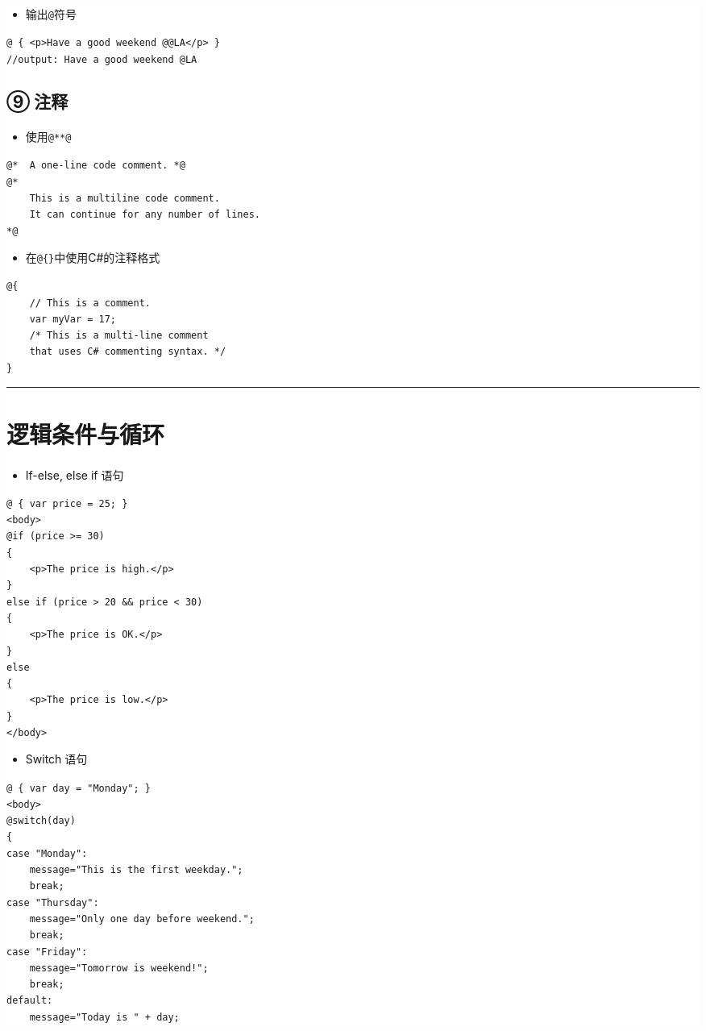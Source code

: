 * 输出`@`符号
```
@ { <p>Have a good weekend @@LA</p> }
//output: Have a good weekend @LA
```

## ⑨ 注释
* 使用`@**@`
```
@*  A one-line code comment. *@
@*
    This is a multiline code comment.
    It can continue for any number of lines.
*@	
```

* 在`@{}`中使用C#的注释格式
```
@{
    // This is a comment.
    var myVar = 17;
    /* This is a multi-line comment
    that uses C# commenting syntax. */
}
```

***

# 逻辑条件与循环 
* If-else, else if 语句
```
@ { var price = 25; }
<body>
@if (price >= 30)
{
    <p>The price is high.</p>
}
else if (price > 20 && price < 30) 
{
    <p>The price is OK.</p>
}
else
{
    <p>The price is low.</p>
} 
</body>
```

* Switch 语句
```
@ { var day = "Monday"; }
<body>
@switch(day)
{
case "Monday":
    message="This is the first weekday.";
    break;
case "Thursday":
    message="Only one day before weekend.";
    break;
case "Friday":
    message="Tomorrow is weekend!";
    break;
default:
    message="Today is " + day;
```